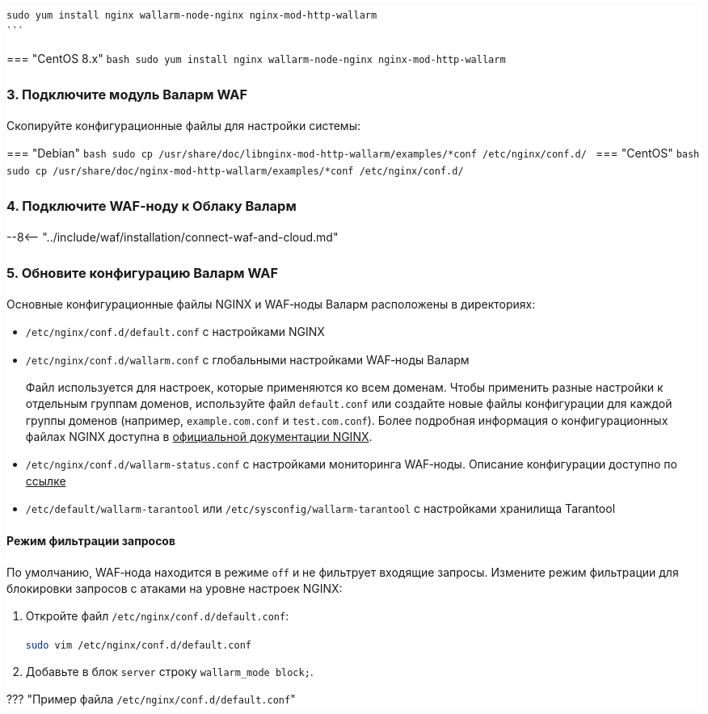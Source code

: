    sudo yum install nginx wallarm-node-nginx nginx-mod-http-wallarm
    ```
=== "CentOS 8.x"
    ```bash
    sudo yum install nginx wallarm-node-nginx nginx-mod-http-wallarm
    ```

### 3. Подключите модуль Валарм WAF

Скопируйте конфигурационные файлы для настройки системы:

=== "Debian"
    ```bash
    sudo cp /usr/share/doc/libnginx-mod-http-wallarm/examples/*conf /etc/nginx/conf.d/
    ```
=== "CentOS"
    ```bash
    sudo cp /usr/share/doc/nginx-mod-http-wallarm/examples/*conf /etc/nginx/conf.d/
    ```

### 4. Подключите WAF‑ноду к Облаку Валарм

--8<-- "../include/waf/installation/connect-waf-and-cloud.md"

### 5. Обновите конфигурацию Валарм WAF

Основные конфигурационные файлы NGINX и WAF‑ноды Валарм расположены в директориях:

* `/etc/nginx/conf.d/default.conf` с настройками NGINX
* `/etc/nginx/conf.d/wallarm.conf` с глобальными настройками WAF‑ноды Валарм

    Файл используется для настроек, которые применяются ко всем доменам. Чтобы применить разные настройки к отдельным группам доменов, используйте файл `default.conf` или создайте новые файлы конфигурации для каждой группы доменов (например, `example.com.conf` и `test.com.conf`). Более подробная информация о конфигурационных файлах NGINX доступна в [официальной документации NGINX](https://nginx.org/ru/docs/beginners_guide.html).
* `/etc/nginx/conf.d/wallarm‑status.conf` с настройками мониторинга WAF‑ноды. Описание конфигурации доступно по [ссылке][wallarm-status-instr]
* `/etc/default/wallarm-tarantool` или `/etc/sysconfig/wallarm-tarantool` с настройками хранилища Tarantool

#### Режим фильтрации запросов

По умолчанию, WAF‑нода находится в режиме `off` и не фильтрует входящие запросы. Измените режим фильтрации для блокировки запросов с атаками на уровне настроек NGINX:

1. Откройте файл `/etc/nginx/conf.d/default.conf`:

    ```bash
    sudo vim /etc/nginx/conf.d/default.conf
    ```
2. Добавьте в блок `server` строку `wallarm_mode block;`.

??? "Пример файла `/etc/nginx/conf.d/default.conf`"


[img-wl-console-users]:             ../../images/check-users.png 
[wallarm-status-instr]:             ../../admin-ru/configure-statistics-service.md
[memory-instr]:                     ../../admin-ru/configuration-guides/allocate-resources-for-waf-node.md
[waf-directives-instr]:             ../../admin-ru/configure-parameters-ru.md
[sqli-attack-desc]:                 ../../attacks-vulns-list.md#sqlинъекция-sql-injection
[xss-attack-desc]:                  ../../attacks-vulns-list.md#межсайтовый-скриптинг-англ-cross-site-scripting-xss
[img-test-attacks-in-ui]:           ../../images/admin-guides/yandex-cloud/test-attacks.png
[waf-mode-instr]:                   ../../admin-ru/configure-wallarm-mode.md
[logging-instr]:                    ../../admin-ru/configure-logging.md
[proxy-balancer-instr]:             ../../admin-ru/using-proxy-or-balancer-ru.md
[scanner-whitelisting-instr]:       ../../admin-ru/scanner-ips-whitelisting.md
[process-time-limit-instr]:         ../../admin-ru/configure-parameters-ru.md#wallarm_process_time_limit
[configure-selinux-instr]:          ../../admin-ru/configure-selinux.md
[configure-proxy-balancer-instr]:   ../../admin-ru/configuration-guides/access-to-wallarm-api-via-proxy.md
[install-postanalytics-instr]:      ../../admin-ru/installation-postanalytics-ru.md
[2.16-install-postanalytics-instr]: ../../admin-ru/installation-postanalytics-ru.md
[update-instr]:                     ../../updating-migrating/nginx-modules.md
[2.16-installation-instr]:          ../../../2.16/waf-installation/nginx/dynamic-module-from-distr/
[nginx-modules-update-docs]:        ../../../../updating-migrating/nginx-modules/
[separate-postanalytics-update-docs]:   ../../../../updating-migrating/separate-postanalytics/
[install-postanalytics-docs]:        ../../../admin-ru/installation-postanalytics-ru/
[versioning-policy]:                ../../updating-migrating/versioning-policy.md
[dynamic-dns-resolution-nginx]:     ../../admin-ru/configure-dynamic-dns-resolution-nginx.md
[enable-libdetection-docs]:         ../../admin-ru/configure-parameters-ru.md#wallarm_enable_libdetection
[2.18-install-postanalytics-instr]: ../../../../admin-ru/installation-postanalytics-ru/
[2.18-installation-instr]:          ../../../../waf-installation/nginx/dynamic-module-from-distr/